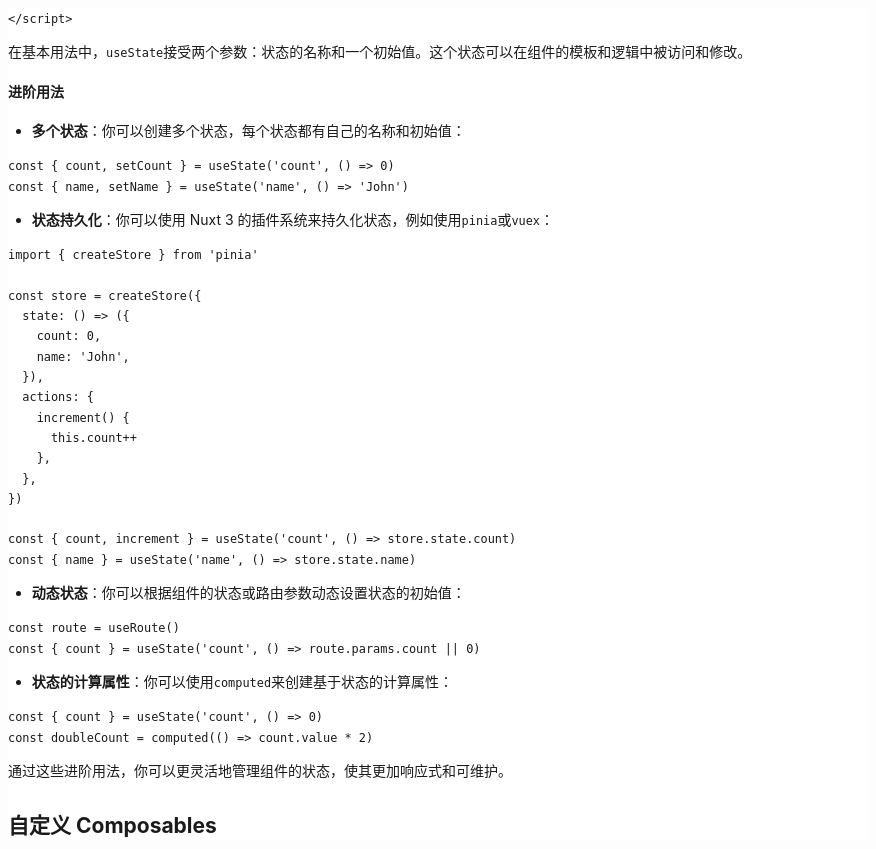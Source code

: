 ```
</script>

```

在基本用法中，`useState`接受两个参数：状态的名称和一个初始值。这个状态可以在组件的模板和逻辑中被访问和修改。

#### 进阶用法

- **多个状态**：你可以创建多个状态，每个状态都有自己的名称和初始值：

```
const { count, setCount } = useState('count', () => 0)
const { name, setName } = useState('name', () => 'John')

```

- **状态持久化**：你可以使用 Nuxt 3 的插件系统来持久化状态，例如使用`pinia`或`vuex`：

```
import { createStore } from 'pinia'

const store = createStore({
  state: () => ({
    count: 0,
    name: 'John',
  }),
  actions: {
    increment() {
      this.count++
    },
  },
})

const { count, increment } = useState('count', () => store.state.count)
const { name } = useState('name', () => store.state.name)

```

- **动态状态**：你可以根据组件的状态或路由参数动态设置状态的初始值：

```
const route = useRoute()
const { count } = useState('count', () => route.params.count || 0)

```

- **状态的计算属性**：你可以使用`computed`来创建基于状态的计算属性：

```
const { count } = useState('count', () => 0)
const doubleCount = computed(() => count.value * 2)

```

通过这些进阶用法，你可以更灵活地管理组件的状态，使其更加响应式和可维护。

## **自定义 Composables**
